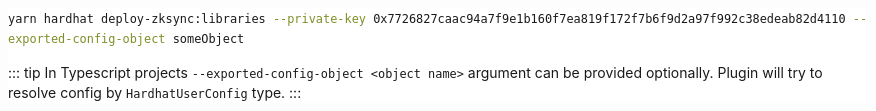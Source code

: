 ```bash
yarn hardhat deploy-zksync:libraries --private-key 0x7726827caac94a7f9e1b160f7ea819f172f7b6f9d2a97f992c38edeab82d4110 --exported-config-object someObject
```

::: tip
In Typescript projects `--exported-config-object <object name>` argument can be provided optionally. Plugin will try to resolve config by `HardhatUserConfig` type.
:::
